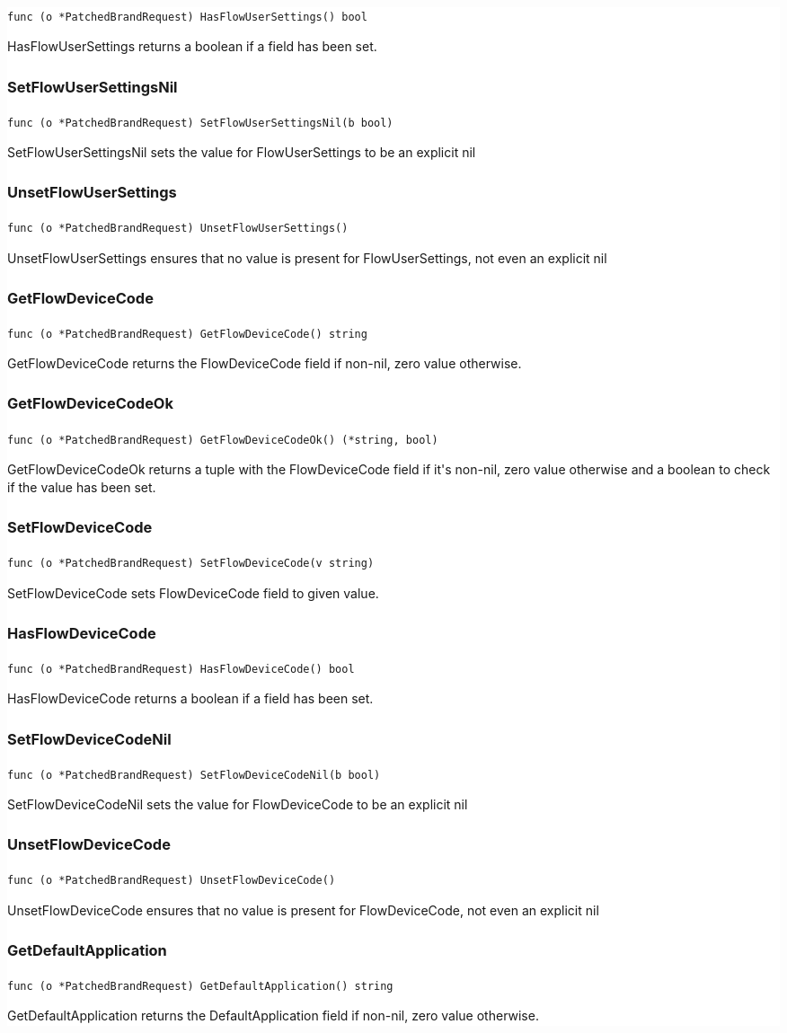 `func (o *PatchedBrandRequest) HasFlowUserSettings() bool`

HasFlowUserSettings returns a boolean if a field has been set.

### SetFlowUserSettingsNil

`func (o *PatchedBrandRequest) SetFlowUserSettingsNil(b bool)`

 SetFlowUserSettingsNil sets the value for FlowUserSettings to be an explicit nil

### UnsetFlowUserSettings
`func (o *PatchedBrandRequest) UnsetFlowUserSettings()`

UnsetFlowUserSettings ensures that no value is present for FlowUserSettings, not even an explicit nil
### GetFlowDeviceCode

`func (o *PatchedBrandRequest) GetFlowDeviceCode() string`

GetFlowDeviceCode returns the FlowDeviceCode field if non-nil, zero value otherwise.

### GetFlowDeviceCodeOk

`func (o *PatchedBrandRequest) GetFlowDeviceCodeOk() (*string, bool)`

GetFlowDeviceCodeOk returns a tuple with the FlowDeviceCode field if it's non-nil, zero value otherwise
and a boolean to check if the value has been set.

### SetFlowDeviceCode

`func (o *PatchedBrandRequest) SetFlowDeviceCode(v string)`

SetFlowDeviceCode sets FlowDeviceCode field to given value.

### HasFlowDeviceCode

`func (o *PatchedBrandRequest) HasFlowDeviceCode() bool`

HasFlowDeviceCode returns a boolean if a field has been set.

### SetFlowDeviceCodeNil

`func (o *PatchedBrandRequest) SetFlowDeviceCodeNil(b bool)`

 SetFlowDeviceCodeNil sets the value for FlowDeviceCode to be an explicit nil

### UnsetFlowDeviceCode
`func (o *PatchedBrandRequest) UnsetFlowDeviceCode()`

UnsetFlowDeviceCode ensures that no value is present for FlowDeviceCode, not even an explicit nil
### GetDefaultApplication

`func (o *PatchedBrandRequest) GetDefaultApplication() string`

GetDefaultApplication returns the DefaultApplication field if non-nil, zero value otherwise.

